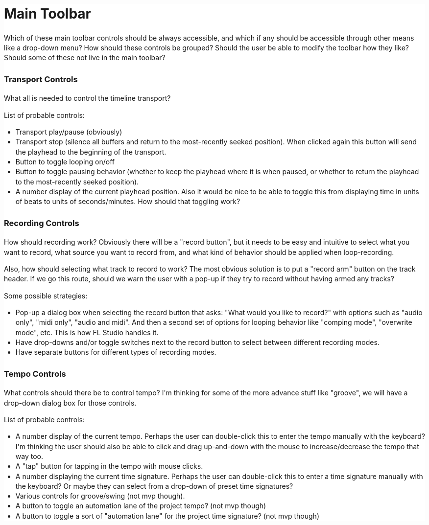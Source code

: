 # Main Toolbar

Which of these main toolbar controls should be always accessible, and which if any should be accessible through other means like a drop-down menu? How should these controls be grouped? Should the user be able to modify the toolbar how they like? Should some of these not live in the main toolbar?

### Transport Controls

What all is needed to control the timeline transport?

List of probable controls:

- Transport play/pause (obviously)
- Transport stop (silence all buffers and return to the most-recently seeked position). When clicked again this button will send the playhead to the beginning of the transport.
- Button to toggle looping on/off
- Button to toggle pausing behavior (whether to keep the playhead where it is when paused, or whether to return the playhead to the most-recently seeked position).
- A number display of the current playhead position. Also it would be nice to be able to toggle this from displaying time in units of beats to units of seconds/minutes. How should that toggling work?

### Recording Controls

How should recording work? Obviously there will be a "record button", but it needs to be easy and intuitive to select what you want to record, what source you want to record from, and what kind of behavior should be applied when loop-recording.

Also, how should selecting what track to record to work? The most obvious solution is to put a "record arm" button on the track header. If we go this route, should we warn the user with a pop-up if they try to record without having armed any tracks?

Some possible strategies:

- Pop-up a dialog box when selecting the record button that asks: "What would you like to record?" with options such as "audio only", "midi only", "audio and midi". And then a second set of options for looping behavior like "comping mode", "overwrite mode", etc. This is how FL Studio handles it.
- Have drop-downs and/or toggle switches next to the record button to select between different recording modes.
- Have separate buttons for different types of recording modes.

### Tempo Controls

What controls should there be to control tempo? I'm thinking for some of the more advance stuff like "groove", we will have a drop-down dialog box for those controls.

List of probable controls:

- A number display of the current tempo. Perhaps the user can double-click this to enter the tempo manually with the keyboard? I'm thinking the user should also be able to click and drag up-and-down with the mouse to increase/decrease the tempo that way too.
- A "tap" button for tapping in the tempo with mouse clicks.
- A number displaying the current time signature. Perhaps the user can double-click this to enter a time signature manually with the keyboard? Or maybe they can select from a drop-down of preset time signatures?
- Various controls for groove/swing (not mvp though).
- A button to toggle an automation lane of the project tempo? (not mvp though)
- A button to toggle a sort of "automation lane" for the project time signature? (not mvp though)
